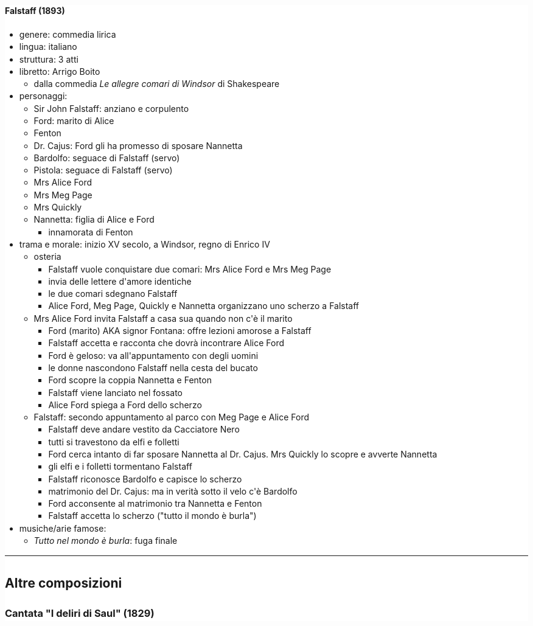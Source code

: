 #### Falstaff (1893)

- genere: commedia lirica
- lingua: italiano
- struttura: 3 atti
- libretto: Arrigo Boito
    + dalla commedia _Le allegre comari di Windsor_ di Shakespeare
- personaggi:
    + Sir John Falstaff: anziano e corpulento
    + Ford: marito di Alice
    + Fenton
    + Dr. Cajus: Ford gli ha promesso di sposare Nannetta
    + Bardolfo: seguace di Falstaff (servo)
    + Pistola: seguace di Falstaff (servo)
    + Mrs Alice Ford
    + Mrs Meg Page
    + Mrs Quickly
    + Nannetta: figlia di Alice e Ford
        * innamorata di Fenton
- trama e morale: inizio XV secolo, a Windsor, regno di Enrico IV
    + osteria
        * Falstaff vuole conquistare due comari: Mrs Alice Ford e Mrs Meg Page
        * invia delle lettere d'amore identiche
        * le due comari sdegnano Falstaff
        * Alice Ford, Meg Page, Quickly e Nannetta organizzano uno scherzo a Falstaff
    + Mrs Alice Ford invita Falstaff a casa sua quando non c'è il marito
        * Ford (marito) AKA signor Fontana: offre lezioni amorose a Falstaff
        * Falstaff accetta e racconta che dovrà incontrare Alice Ford
        * Ford è geloso: va all'appuntamento con degli uomini
        * le donne nascondono Falstaff nella cesta del bucato
        * Ford scopre la coppia Nannetta e Fenton
        * Falstaff viene lanciato nel fossato
        * Alice Ford spiega a Ford dello scherzo
    + Falstaff: secondo appuntamento al parco con Meg Page e Alice Ford
        * Falstaff deve andare vestito da Cacciatore Nero
        * tutti si travestono da elfi e folletti
        * Ford cerca intanto di far sposare Nannetta al Dr. Cajus. Mrs Quickly lo scopre e avverte Nannetta
        * gli elfi e i folletti tormentano Falstaff
        * Falstaff riconosce Bardolfo e capisce lo scherzo
        * matrimonio del Dr. Cajus: ma in verità sotto il velo c'è Bardolfo
        * Ford acconsente al matrimonio tra Nannetta e Fenton
        * Falstaff accetta lo scherzo ("tutto il mondo è burla")
- musiche/arie famose:
    + _Tutto nel mondo è burla_: fuga finale

---

## Altre composizioni

### Cantata "I deliri di Saul" (1829)
